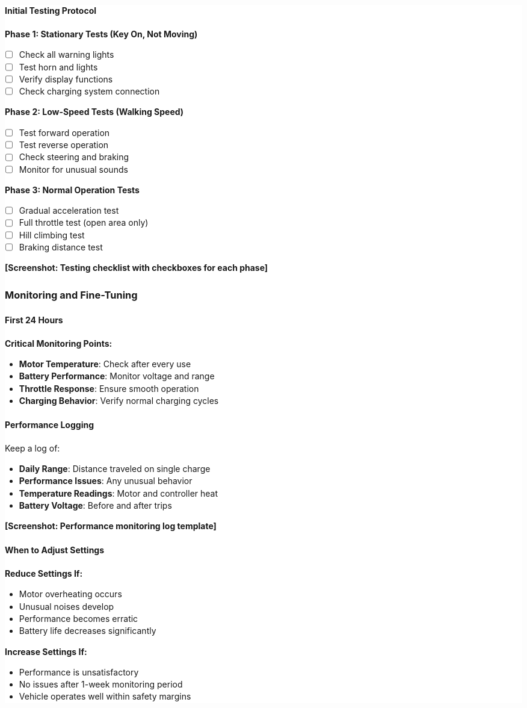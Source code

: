 #### Initial Testing Protocol

**Phase 1: Stationary Tests (Key On, Not Moving)**
- [ ] Check all warning lights
- [ ] Test horn and lights
- [ ] Verify display functions
- [ ] Check charging system connection

**Phase 2: Low-Speed Tests (Walking Speed)**
- [ ] Test forward operation
- [ ] Test reverse operation
- [ ] Check steering and braking
- [ ] Monitor for unusual sounds

**Phase 3: Normal Operation Tests**
- [ ] Gradual acceleration test
- [ ] Full throttle test (open area only)
- [ ] Hill climbing test
- [ ] Braking distance test

**[Screenshot: Testing checklist with checkboxes for each phase]**

### Monitoring and Fine-Tuning

#### First 24 Hours

**Critical Monitoring Points:**
- **Motor Temperature**: Check after every use
- **Battery Performance**: Monitor voltage and range
- **Throttle Response**: Ensure smooth operation
- **Charging Behavior**: Verify normal charging cycles

#### Performance Logging

Keep a log of:
- **Daily Range**: Distance traveled on single charge
- **Performance Issues**: Any unusual behavior
- **Temperature Readings**: Motor and controller heat
- **Battery Voltage**: Before and after trips

**[Screenshot: Performance monitoring log template]**

#### When to Adjust Settings

**Reduce Settings If:**
- Motor overheating occurs
- Unusual noises develop
- Performance becomes erratic
- Battery life decreases significantly

**Increase Settings If:**
- Performance is unsatisfactory
- No issues after 1-week monitoring period
- Vehicle operates well within safety margins
